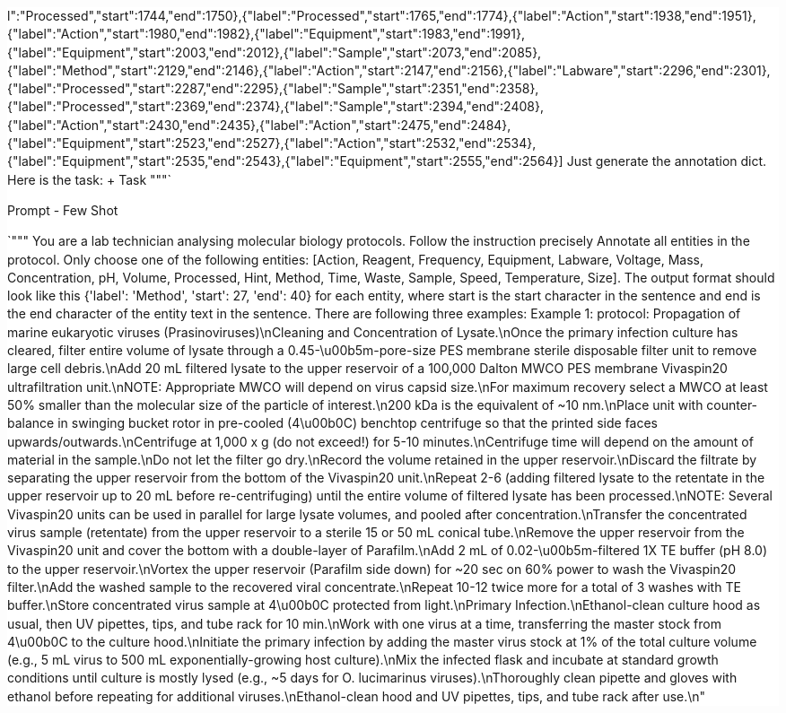 l":"Processed","start":1744,"end":1750},{"label":"Processed","start":1765,"end":1774},{"label":"Action","start":1938,"end":1951},{"label":"Action","start":1980,"end":1982},{"label":"Equipment","start":1983,"end":1991},{"label":"Equipment","start":2003,"end":2012},{"label":"Sample","start":2073,"end":2085},{"label":"Method","start":2129,"end":2146},{"label":"Action","start":2147,"end":2156},{"label":"Labware","start":2296,"end":2301},{"label":"Processed","start":2287,"end":2295},{"label":"Sample","start":2351,"end":2358},{"label":"Processed","start":2369,"end":2374},{"label":"Sample","start":2394,"end":2408},{"label":"Action","start":2430,"end":2435},{"label":"Action","start":2475,"end":2484},{"label":"Equipment","start":2523,"end":2527},{"label":"Action","start":2532,"end":2534},{"label":"Equipment","start":2535,"end":2543},{"label":"Equipment","start":2555,"end":2564}]    Just generate the annotation dict. Here is the task:  + Task  """`

Prompt - Few Shot

`""" You are a lab technician analysing molecular biology protocols. Follow the instruction precisely    Annotate all entities in the protocol. Only choose one of the following entities:     [Action, Reagent, Frequency, Equipment, Labware, Voltage, Mass, Concentration, pH, Volume, Processed, Hint, Method, Time, Waste, Sample, Speed, Temperature, Size].    The output format should look like this {'label': 'Method', 'start': 27, 'end': 40} for each entity, where start is the start character in the sentence and end is the end character of the entity text in the sentence. There are following three examples: 
Example 1:
protocol: Propagation of marine eukaryotic viruses (Prasinoviruses)\nCleaning and Concentration of Lysate.\nOnce the primary infection culture has cleared, filter entire volume of lysate through a 0.45-\u00b5m-pore-size PES membrane sterile disposable filter unit to remove large cell debris.\nAdd 20 mL filtered lysate to the upper reservoir of a 100,000 Dalton MWCO PES membrane Vivaspin20 ultrafiltration unit.\nNOTE: Appropriate MWCO will depend on virus capsid size.\nFor maximum recovery select a MWCO at least 50% smaller than the molecular size of the particle of interest.\n200 kDa is the equivalent of ~10 nm.\nPlace unit with counter-balance in swinging bucket rotor in pre-cooled (4\u00b0C) benchtop centrifuge so that the printed side faces upwards\/outwards.\nCentrifuge at 1,000 x g (do not exceed!) for 5-10 minutes.\nCentrifuge time will depend on the amount of material in the sample.\nDo not let the filter go dry.\nRecord the volume retained in the upper reservoir.\nDiscard the filtrate by separating the upper reservoir from the bottom of the Vivaspin20 unit.\nRepeat 2-6 (adding filtered lysate to the retentate in the upper reservoir up to 20 mL before re-centrifuging) until the entire volume of filtered lysate has been processed.\nNOTE: Several Vivaspin20 units can be used in parallel for large lysate volumes, and pooled after concentration.\nTransfer the concentrated virus sample (retentate) from the upper reservoir to a sterile 15 or 50 mL conical tube.\nRemove the upper reservoir from the Vivaspin20 unit and cover the bottom with a double-layer of Parafilm.\nAdd 2 mL of 0.02-\u00b5m-filtered 1X TE buffer (pH 8.0) to the upper reservoir.\nVortex the upper reservoir (Parafilm side down) for ~20 sec on 60% power to wash the Vivaspin20 filter.\nAdd the washed sample to the recovered viral concentrate.\nRepeat 10-12 twice more for a total of 3 washes with TE buffer.\nStore concentrated virus sample at 4\u00b0C protected from light.\nPrimary Infection.\nEthanol-clean culture hood as usual, then UV pipettes, tips, and tube rack for 10 min.\nWork with one virus at a time, transferring the master stock from 4\u00b0C to the culture hood.\nInitiate the primary infection by adding the master virus stock at 1% of the total culture volume (e.g., 5 mL virus to 500 mL exponentially-growing host culture).\nMix the infected flask and incubate at standard growth conditions until culture is mostly lysed (e.g., ~5 days for O. lucimarinus viruses).\nThoroughly clean pipette and gloves with ethanol before repeating for additional viruses.\nEthanol-clean hood and UV pipettes, tips, and tube rack after use.\n"    